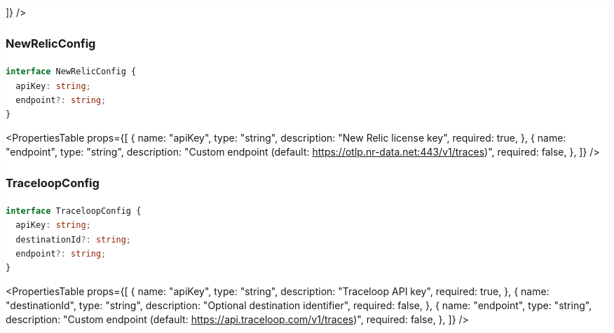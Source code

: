   ]}
/>

### NewRelicConfig

```typescript
interface NewRelicConfig {
  apiKey: string;
  endpoint?: string;
}
```

<PropertiesTable
  props={[
    {
      name: "apiKey",
      type: "string",
      description: "New Relic license key",
      required: true,
    },
    {
      name: "endpoint",
      type: "string",
      description: "Custom endpoint (default: https://otlp.nr-data.net:443/v1/traces)",
      required: false,
    },
  ]}
/>

### TraceloopConfig

```typescript
interface TraceloopConfig {
  apiKey: string;
  destinationId?: string;
  endpoint?: string;
}
```

<PropertiesTable
  props={[
    {
      name: "apiKey",
      type: "string",
      description: "Traceloop API key",
      required: true,
    },
    {
      name: "destinationId",
      type: "string",
      description: "Optional destination identifier",
      required: false,
    },
    {
      name: "endpoint",
      type: "string",
      description: "Custom endpoint (default: https://api.traceloop.com/v1/traces)",
      required: false,
    },
  ]}
/>
